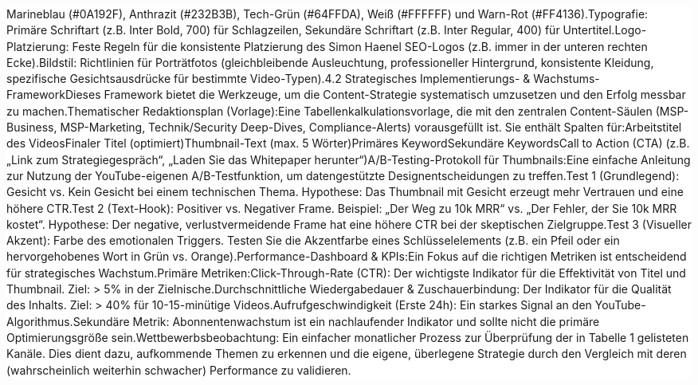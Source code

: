 Marineblau (#0A192F), Anthrazit (#232B3B), Tech-Grün (#64FFDA), Weiß (#FFFFFF) und Warn-Rot (#FF4136).Typografie: Primäre Schriftart (z.B. Inter Bold, 700) für Schlagzeilen, Sekundäre Schriftart (z.B. Inter Regular, 400) für Untertitel.Logo-Platzierung: Feste Regeln für die konsistente Platzierung des Simon Haenel SEO-Logos (z.B. immer in der unteren rechten Ecke).Bildstil: Richtlinien für Porträtfotos (gleichbleibende Ausleuchtung, professioneller Hintergrund, konsistente Kleidung, spezifische Gesichtsausdrücke für bestimmte Video-Typen).4.2 Strategisches Implementierungs- & Wachstums-FrameworkDieses Framework bietet die Werkzeuge, um die Content-Strategie systematisch umzusetzen und den Erfolg messbar zu machen.Thematischer Redaktionsplan (Vorlage):Eine Tabellenkalkulationsvorlage, die mit den zentralen Content-Säulen (MSP-Business, MSP-Marketing, Technik/Security Deep-Dives, Compliance-Alerts) vorausgefüllt ist. Sie enthält Spalten für:Arbeitstitel des VideosFinaler Titel (optimiert)Thumbnail-Text (max. 5 Wörter)Primäres KeywordSekundäre KeywordsCall to Action (CTA) (z.B. „Link zum Strategiegespräch“, „Laden Sie das Whitepaper herunter“)A/B-Testing-Protokoll für Thumbnails:Eine einfache Anleitung zur Nutzung der YouTube-eigenen A/B-Testfunktion, um datengestützte Designentscheidungen zu treffen.Test 1 (Grundlegend): Gesicht vs. Kein Gesicht bei einem technischen Thema. Hypothese: Das Thumbnail mit Gesicht erzeugt mehr Vertrauen und eine höhere CTR.Test 2 (Text-Hook): Positiver vs. Negativer Frame. Beispiel: „Der Weg zu 10k MRR“ vs. „Der Fehler, der Sie 10k MRR kostet“. Hypothese: Der negative, verlustvermeidende Frame hat eine höhere CTR bei der skeptischen Zielgruppe.Test 3 (Visueller Akzent): Farbe des emotionalen Triggers. Testen Sie die Akzentfarbe eines Schlüsselelements (z.B. ein Pfeil oder ein hervorgehobenes Wort in Grün vs. Orange).Performance-Dashboard & KPIs:Ein Fokus auf die richtigen Metriken ist entscheidend für strategisches Wachstum.Primäre Metriken:Click-Through-Rate (CTR): Der wichtigste Indikator für die Effektivität von Titel und Thumbnail. Ziel: > 5% in der Zielnische.Durchschnittliche Wiedergabedauer & Zuschauerbindung: Der Indikator für die Qualität des Inhalts. Ziel: > 40% für 10-15-minütige Videos.Aufrufgeschwindigkeit (Erste 24h): Ein starkes Signal an den YouTube-Algorithmus.Sekundäre Metrik: Abonnentenwachstum ist ein nachlaufender Indikator und sollte nicht die primäre Optimierungsgröße sein.Wettbewerbsbeobachtung: Ein einfacher monatlicher Prozess zur Überprüfung der in Tabelle 1 gelisteten Kanäle. Dies dient dazu, aufkommende Themen zu erkennen und die eigene, überlegene Strategie durch den Vergleich mit deren (wahrscheinlich weiterhin schwacher) Performance zu validieren.